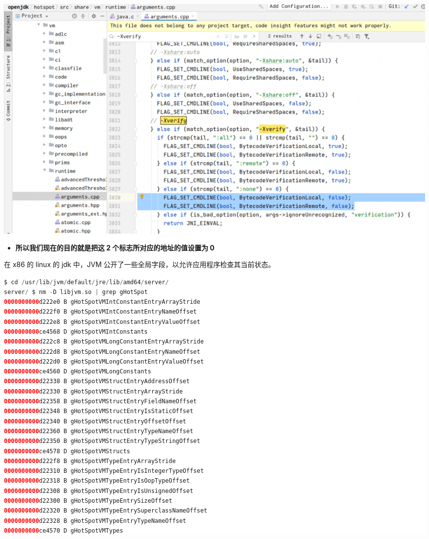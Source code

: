 ![img](assets/1703487196-e4146ab69b70c3c0492bc1335906d20f.png)

-   **所以我们现在的目的就是把这 2 个标志所对应的地址的值设置为 0**

在 x86 的 linux 的 jdk 中，JVM 公开了一些全局字段，以允许应用程序检查其当前状态。

```Kotlin
$ cd /usr/lib/jvm/default/jre/lib/amd64/server/
server/ $ nm -D libjvm.so | grep gHotSpot
0000000000d222e0 B gHotSpotVMIntConstantEntryArrayStride
0000000000d222f0 B gHotSpotVMIntConstantEntryNameOffset
0000000000d222e8 B gHotSpotVMIntConstantEntryValueOffset
0000000000ce4568 D gHotSpotVMIntConstants
0000000000d222c8 B gHotSpotVMLongConstantEntryArrayStride
0000000000d222d8 B gHotSpotVMLongConstantEntryNameOffset
0000000000d222d0 B gHotSpotVMLongConstantEntryValueOffset
0000000000ce4560 D gHotSpotVMLongConstants
0000000000d22338 B gHotSpotVMStructEntryAddressOffset
0000000000d22330 B gHotSpotVMStructEntryArrayStride
0000000000d22358 B gHotSpotVMStructEntryFieldNameOffset
0000000000d22348 B gHotSpotVMStructEntryIsStaticOffset
0000000000d22340 B gHotSpotVMStructEntryOffsetOffset
0000000000d22360 B gHotSpotVMStructEntryTypeNameOffset
0000000000d22350 B gHotSpotVMStructEntryTypeStringOffset
0000000000ce4578 D gHotSpotVMStructs
0000000000d222f8 B gHotSpotVMTypeEntryArrayStride
0000000000d22310 B gHotSpotVMTypeEntryIsIntegerTypeOffset
0000000000d22318 B gHotSpotVMTypeEntryIsOopTypeOffset
0000000000d22308 B gHotSpotVMTypeEntryIsUnsignedOffset
0000000000d22300 B gHotSpotVMTypeEntrySizeOffset
0000000000d22320 B gHotSpotVMTypeEntrySuperclassNameOffset
0000000000d22328 B gHotSpotVMTypeEntryTypeNameOffset
0000000000ce4570 D gHotSpotVMTypes
```
